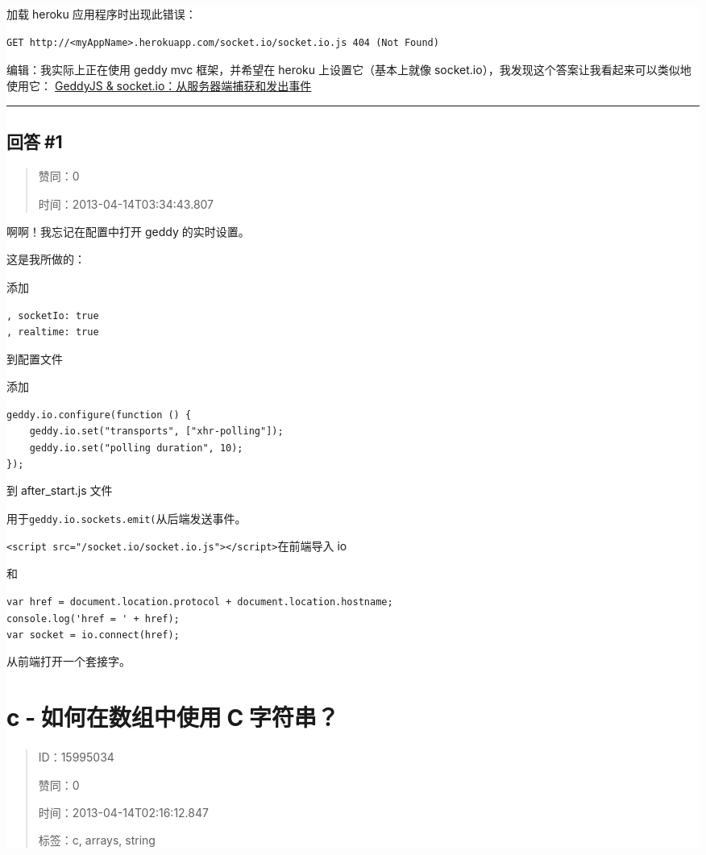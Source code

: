 加载 heroku 应用程序时出现此错误：

```
GET http://<myAppName>.herokuapp.com/socket.io/socket.io.js 404 (Not Found) 
```

编辑：我实际上正在使用 geddy mvc 框架，并希望在 heroku 上设置它（基本上就像 socket.io），我发现这个答案让我看起来可以类似地使用它： [GeddyJS & socket.io：从服务器端捕获和发出事件](https://stackoverflow.com/questions/13644551/geddyjs-socket-io-catching-and-emitting-events-from-server-side#answer-13653919)

* * *

## 回答 #1

> 赞同：0
> 
> 时间：2013-04-14T03:34:43.807

啊啊！我忘记在配置中打开 geddy 的实时设置。

这是我所做的：

添加

```
, socketIo: true
, realtime: true 
```

到配置文件

添加

```
geddy.io.configure(function () { 
    geddy.io.set("transports", ["xhr-polling"]); 
    geddy.io.set("polling duration", 10); 
}); 
```

到 after_start.js 文件

用于`geddy.io.sockets.emit(`从后端发送事件。

`<script src="/socket.io/socket.io.js"></script>`在前端导入 io

和

```
var href = document.location.protocol + document.location.hostname;
console.log('href = ' + href);
var socket = io.connect(href); 
```

从前端打开一个套接字。

# c - 如何在数组中使用 C 字符串？

> ID：15995034
> 
> 赞同：0
> 
> 时间：2013-04-14T02:16:12.847
> 
> 标签：c, arrays, string
